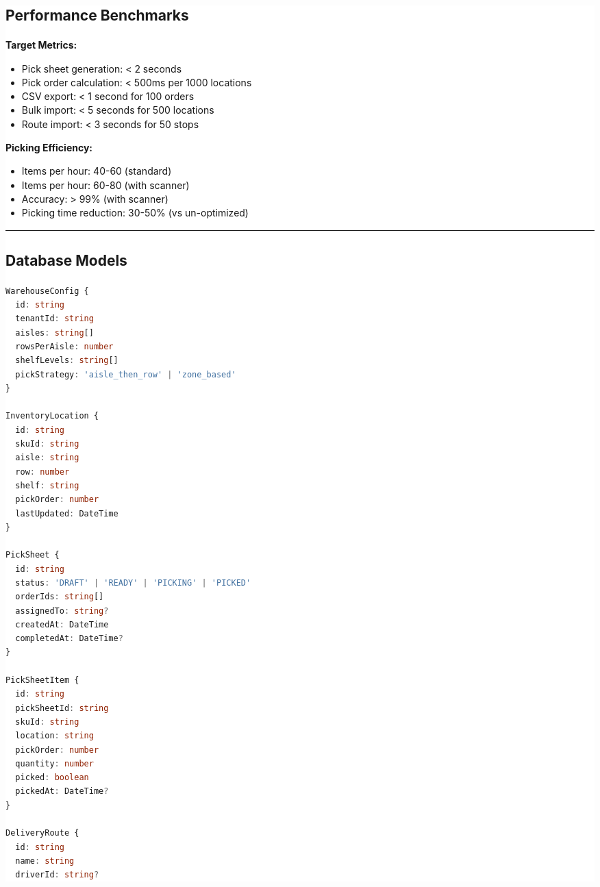 
## Performance Benchmarks

**Target Metrics:**
- Pick sheet generation: < 2 seconds
- Pick order calculation: < 500ms per 1000 locations
- CSV export: < 1 second for 100 orders
- Bulk import: < 5 seconds for 500 locations
- Route import: < 3 seconds for 50 stops

**Picking Efficiency:**
- Items per hour: 40-60 (standard)
- Items per hour: 60-80 (with scanner)
- Accuracy: > 99% (with scanner)
- Picking time reduction: 30-50% (vs un-optimized)

---

## Database Models

```typescript
WarehouseConfig {
  id: string
  tenantId: string
  aisles: string[]
  rowsPerAisle: number
  shelfLevels: string[]
  pickStrategy: 'aisle_then_row' | 'zone_based'
}

InventoryLocation {
  id: string
  skuId: string
  aisle: string
  row: number
  shelf: string
  pickOrder: number
  lastUpdated: DateTime
}

PickSheet {
  id: string
  status: 'DRAFT' | 'READY' | 'PICKING' | 'PICKED'
  orderIds: string[]
  assignedTo: string?
  createdAt: DateTime
  completedAt: DateTime?
}

PickSheetItem {
  id: string
  pickSheetId: string
  skuId: string
  location: string
  pickOrder: number
  quantity: number
  picked: boolean
  pickedAt: DateTime?
}

DeliveryRoute {
  id: string
  name: string
  driverId: string?
```